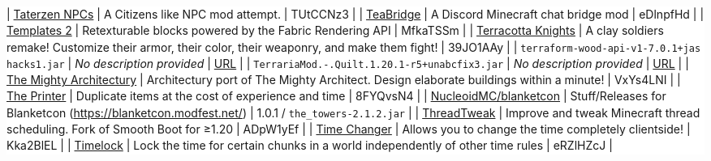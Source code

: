 | [Taterzen NPCs](https://modrinth.com/mod/taterzens)                                                       | A Citizens like NPC mod attempt.                                                                                                                                                                                                                      | TUtCCNz3                                                                                                                          |
| [TeaBridge](https://modrinth.com/mod/teabridge)                                                           | A Discord  Minecraft chat bridge mod                                                                                                                                                                                                                  | eDlnpfHd                                                                                                                          |
| [Templates 2](https://modrinth.com/mod/templates-2)                                                       | Retexturable blocks powered by the Fabric Rendering API                                                                                                                                                                                               | MfkaTSSm                                                                                                                          |
| [Terracotta Knights](https://modrinth.com/mod/terracotta-knights)                                         | A clay soldiers remake! Customize their armor, their color, their weaponry, and make them fight!                                                                                                                                                      | 39JO1AAy                                                                                                                          |
| `terraform-wood-api-v1-7.0.1+jashacks1.jar`                                                               | *No description provided*                                                                                                                                                                                                                             | [URL](https://jaskarth.com/pub/mods/terraform-wood-api-v1-7.0.1+jashacks1.jar)                                                    |
| `TerrariaMod.-.Quilt.1.20.1-r5+unabcfix3.jar`                                                             | *No description provided*                                                                                                                                                                                                                             | [URL](https://unascribed.b-cdn.net/TerrariaMod.-.Quilt.1.20.1-r5+unabcfix3.jar)                                                   |
| [The Mighty Architectury](https://modrinth.com/mod/the-mighty-architectury)                               | Architectury port of The Mighty Architect. Design elaborate buildings within a minute!                                                                                                                                                                | VxYs4LNI                                                                                                                          |
| [The Printer](https://modrinth.com/mod/the-printer)                                                       | Duplicate items at the cost of experience and time                                                                                                                                                                                                    | 8FYQvsN4                                                                                                                          |
| [NucleoidMC/blanketcon](https://github.com/NucleoidMC/blanketcon)                                         | Stuff/Releases for Blanketcon (https://blanketcon.modfest.net/)                                                                                                                                                                                       | 1.0.1 / `the_towers-2.1.2.jar`                                                                                                    |
| [ThreadTweak](https://modrinth.com/mod/threadtweak)                                                       | Improve and tweak Minecraft thread scheduling. Fork of Smooth Boot for ≥1.20                                                                                                                                                                          | ADpW1yEf                                                                                                                          |
| [Time Changer](https://modrinth.com/mod/time-changer)                                                     | Allows you to change the time completely clientside!                                                                                                                                                                                                  | Kka2BlEL                                                                                                                          |
| [Timelock](https://modrinth.com/mod/timelock)                                                             | Lock the time for certain chunks in a world independently of other time rules                                                                                                                                                                         | eRZlHZcJ                                                                                                                          |